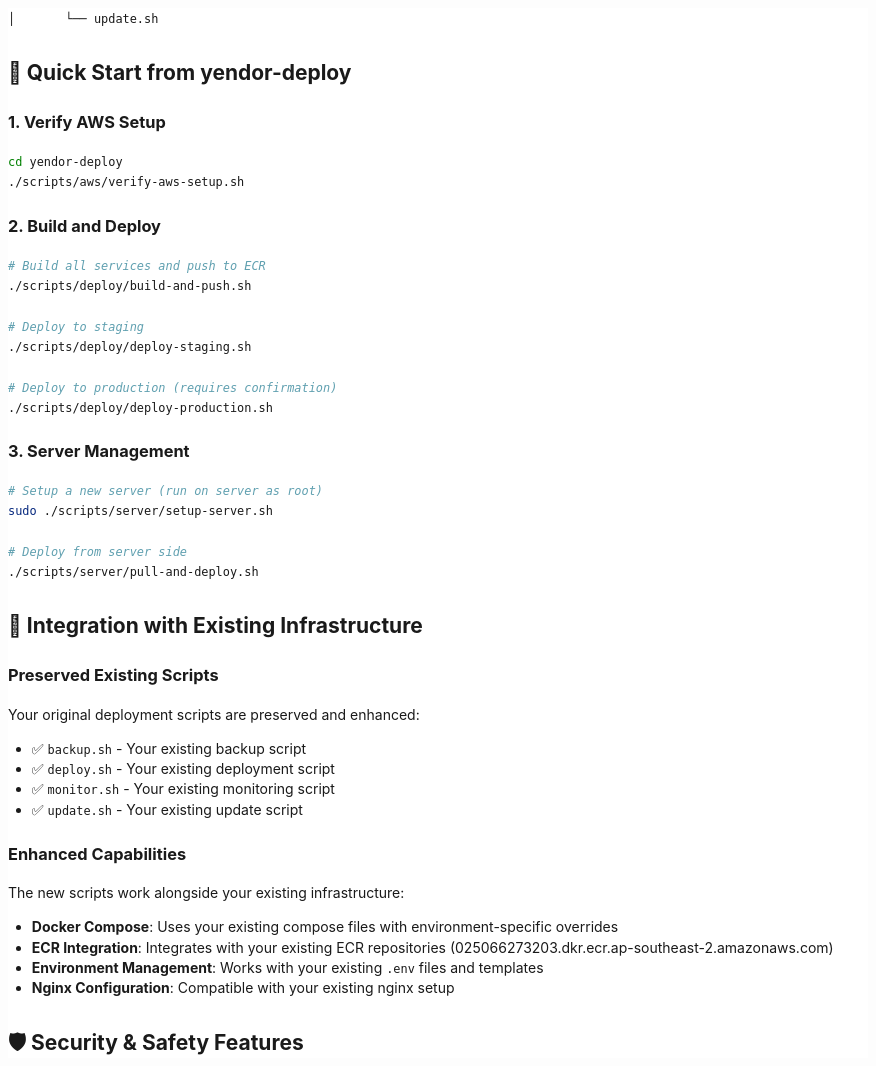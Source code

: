 ```
│       └── update.sh
```

## 🚀 **Quick Start from yendor-deploy**

### 1. Verify AWS Setup
```bash
cd yendor-deploy
./scripts/aws/verify-aws-setup.sh
```

### 2. Build and Deploy
```bash
# Build all services and push to ECR
./scripts/deploy/build-and-push.sh

# Deploy to staging
./scripts/deploy/deploy-staging.sh

# Deploy to production (requires confirmation)
./scripts/deploy/deploy-production.sh
```

### 3. Server Management
```bash
# Setup a new server (run on server as root)
sudo ./scripts/server/setup-server.sh

# Deploy from server side
./scripts/server/pull-and-deploy.sh
```

## 🔧 **Integration with Existing Infrastructure**

### Preserved Existing Scripts
Your original deployment scripts are preserved and enhanced:
- ✅ `backup.sh` - Your existing backup script
- ✅ `deploy.sh` - Your existing deployment script  
- ✅ `monitor.sh` - Your existing monitoring script
- ✅ `update.sh` - Your existing update script

### Enhanced Capabilities
The new scripts work alongside your existing infrastructure:
- **Docker Compose**: Uses your existing compose files with environment-specific overrides
- **ECR Integration**: Integrates with your existing ECR repositories (025066273203.dkr.ecr.ap-southeast-2.amazonaws.com)
- **Environment Management**: Works with your existing `.env` files and templates
- **Nginx Configuration**: Compatible with your existing nginx setup

## 🛡️ **Security & Safety Features**
